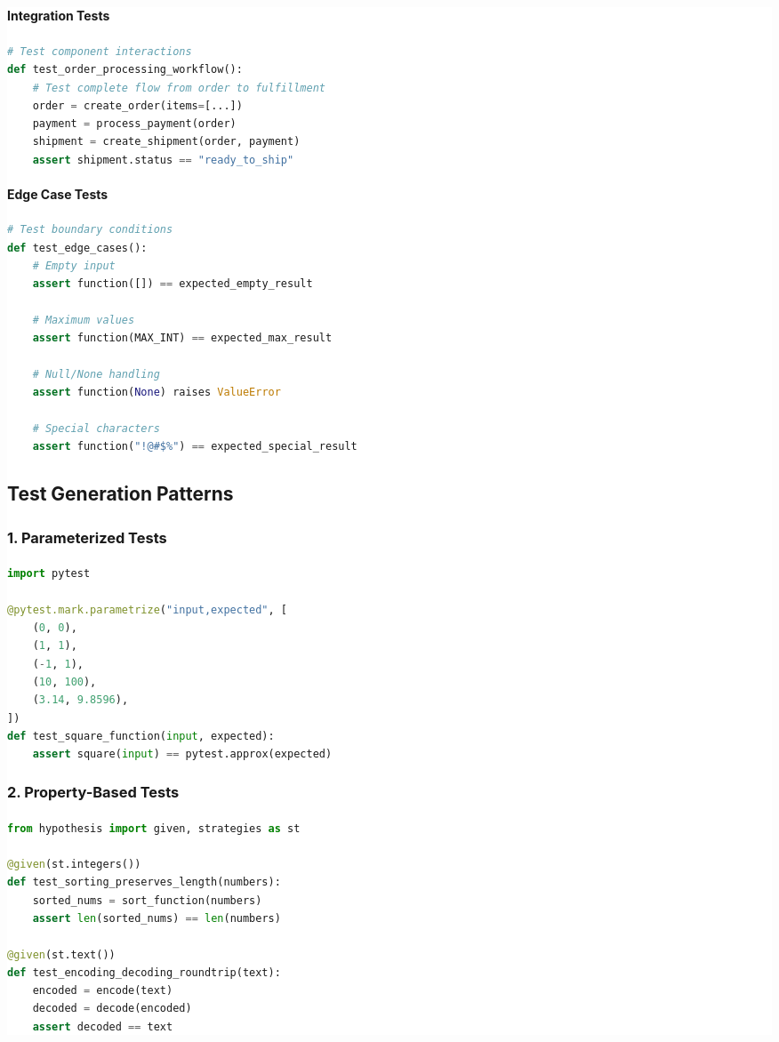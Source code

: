 #### Integration Tests
```python
# Test component interactions
def test_order_processing_workflow():
    # Test complete flow from order to fulfillment
    order = create_order(items=[...])
    payment = process_payment(order)
    shipment = create_shipment(order, payment)
    assert shipment.status == "ready_to_ship"
```

#### Edge Case Tests
```python
# Test boundary conditions
def test_edge_cases():
    # Empty input
    assert function([]) == expected_empty_result
    
    # Maximum values
    assert function(MAX_INT) == expected_max_result
    
    # Null/None handling
    assert function(None) raises ValueError
    
    # Special characters
    assert function("!@#$%") == expected_special_result
```

## Test Generation Patterns

### 1. Parameterized Tests
```python
import pytest

@pytest.mark.parametrize("input,expected", [
    (0, 0),
    (1, 1),
    (-1, 1),
    (10, 100),
    (3.14, 9.8596),
])
def test_square_function(input, expected):
    assert square(input) == pytest.approx(expected)
```

### 2. Property-Based Tests
```python
from hypothesis import given, strategies as st

@given(st.integers())
def test_sorting_preserves_length(numbers):
    sorted_nums = sort_function(numbers)
    assert len(sorted_nums) == len(numbers)

@given(st.text())
def test_encoding_decoding_roundtrip(text):
    encoded = encode(text)
    decoded = decode(encoded)
    assert decoded == text
```
